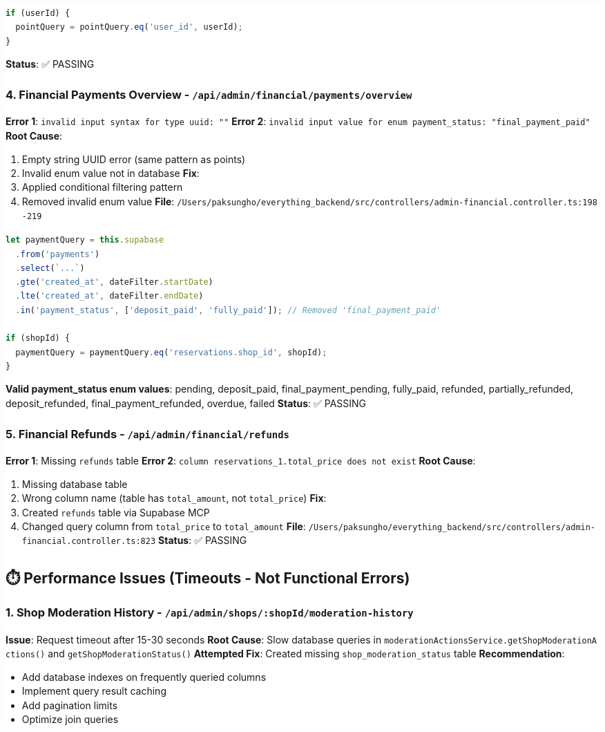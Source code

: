 ```typescript
if (userId) {
  pointQuery = pointQuery.eq('user_id', userId);
}
```
**Status**: ✅ PASSING

### 4. Financial Payments Overview - `/api/admin/financial/payments/overview`
**Error 1**: `invalid input syntax for type uuid: ""`
**Error 2**: `invalid input value for enum payment_status: "final_payment_paid"`
**Root Cause**:
1. Empty string UUID error (same pattern as points)
2. Invalid enum value not in database
**Fix**:
1. Applied conditional filtering pattern
2. Removed invalid enum value
**File**: `/Users/paksungho/everything_backend/src/controllers/admin-financial.controller.ts:198-219`
```typescript
let paymentQuery = this.supabase
  .from('payments')
  .select(`...`)
  .gte('created_at', dateFilter.startDate)
  .lte('created_at', dateFilter.endDate)
  .in('payment_status', ['deposit_paid', 'fully_paid']); // Removed 'final_payment_paid'

if (shopId) {
  paymentQuery = paymentQuery.eq('reservations.shop_id', shopId);
}
```
**Valid payment_status enum values**: pending, deposit_paid, final_payment_pending, fully_paid, refunded, partially_refunded, deposit_refunded, final_payment_refunded, overdue, failed
**Status**: ✅ PASSING

### 5. Financial Refunds - `/api/admin/financial/refunds`
**Error 1**: Missing `refunds` table
**Error 2**: `column reservations_1.total_price does not exist`
**Root Cause**:
1. Missing database table
2. Wrong column name (table has `total_amount`, not `total_price`)
**Fix**:
1. Created `refunds` table via Supabase MCP
2. Changed query column from `total_price` to `total_amount`
**File**: `/Users/paksungho/everything_backend/src/controllers/admin-financial.controller.ts:823`
**Status**: ✅ PASSING

## ⏱️ Performance Issues (Timeouts - Not Functional Errors)

### 1. Shop Moderation History - `/api/admin/shops/:shopId/moderation-history`
**Issue**: Request timeout after 15-30 seconds
**Root Cause**: Slow database queries in `moderationActionsService.getShopModerationActions()` and `getShopModerationStatus()`
**Attempted Fix**: Created missing `shop_moderation_status` table
**Recommendation**:
- Add database indexes on frequently queried columns
- Implement query result caching
- Add pagination limits
- Optimize join queries
